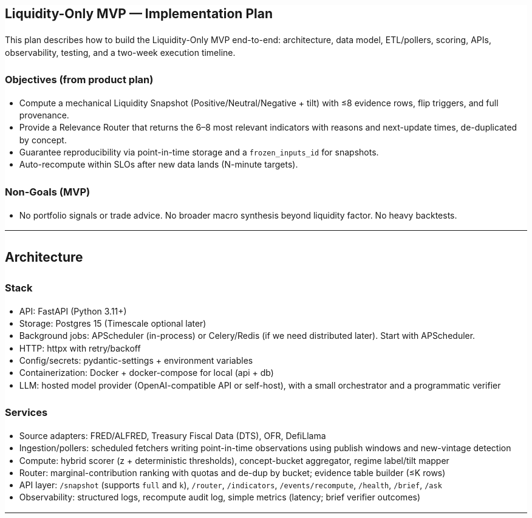 ## Liquidity-Only MVP — Implementation Plan

This plan describes how to build the Liquidity-Only MVP end-to-end: architecture, data model, ETL/pollers, scoring, APIs, observability, testing, and a two-week execution timeline.

### Objectives (from product plan)

- Compute a mechanical Liquidity Snapshot (Positive/Neutral/Negative + tilt) with ≤8 evidence rows, flip triggers, and full provenance.
- Provide a Relevance Router that returns the 6–8 most relevant indicators with reasons and next-update times, de-duplicated by concept.
- Guarantee reproducibility via point-in-time storage and a `frozen_inputs_id` for snapshots.
- Auto-recompute within SLOs after new data lands (N-minute targets).

### Non-Goals (MVP)

- No portfolio signals or trade advice. No broader macro synthesis beyond liquidity factor. No heavy backtests.

---

## Architecture

### Stack

- API: FastAPI (Python 3.11+)
- Storage: Postgres 15 (Timescale optional later)
- Background jobs: APScheduler (in-process) or Celery/Redis (if we need distributed later). Start with APScheduler.
- HTTP: httpx with retry/backoff
- Config/secrets: pydantic-settings + environment variables
- Containerization: Docker + docker-compose for local (api + db)
- LLM: hosted model provider (OpenAI-compatible API or self-host), with a small orchestrator and a programmatic verifier

### Services

- Source adapters: FRED/ALFRED, Treasury Fiscal Data (DTS), OFR, DefiLlama
- Ingestion/pollers: scheduled fetchers writing point-in-time observations using publish windows and new-vintage detection
- Compute: hybrid scorer (z + deterministic thresholds), concept-bucket aggregator, regime label/tilt mapper
- Router: marginal-contribution ranking with quotas and de-dup by bucket; evidence table builder (≤K rows)
- API layer: `/snapshot` (supports `full` and `k`), `/router`, `/indicators`, `/events/recompute`, `/health`, `/brief`, `/ask`
- Observability: structured logs, recompute audit log, simple metrics (latency; brief verifier outcomes)

---

